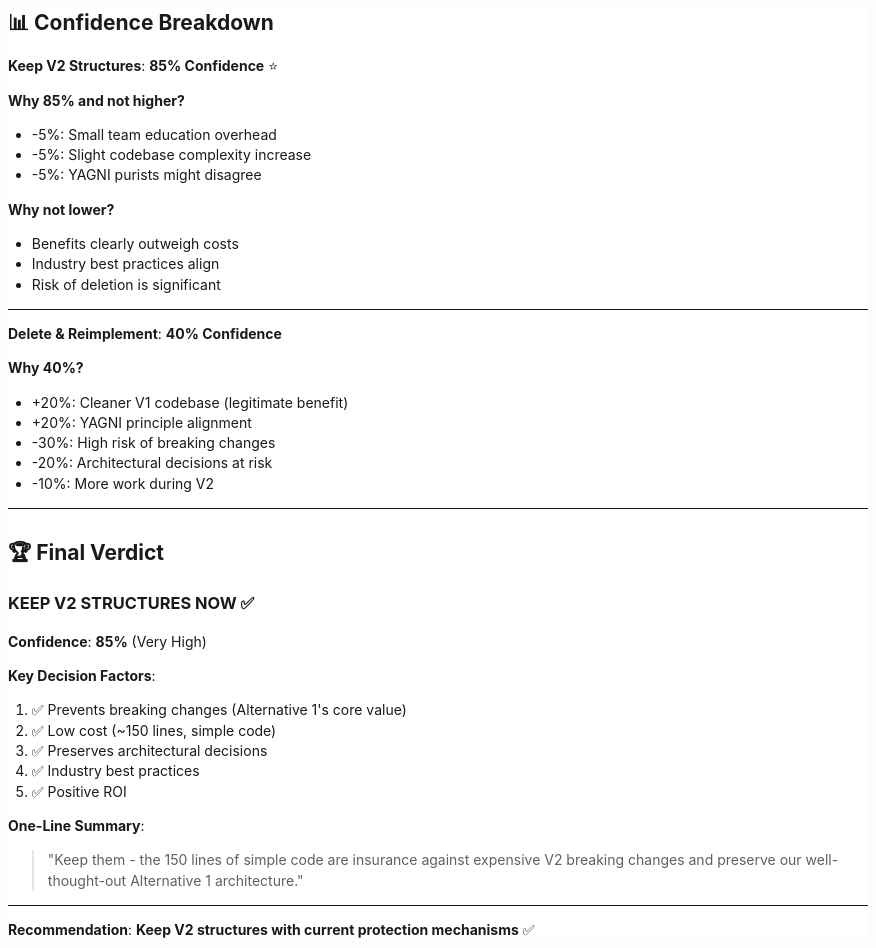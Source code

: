 
## 📊 Confidence Breakdown

**Keep V2 Structures**: **85% Confidence** ⭐

**Why 85% and not higher?**
- -5%: Small team education overhead
- -5%: Slight codebase complexity increase
- -5%: YAGNI purists might disagree

**Why not lower?**
- Benefits clearly outweigh costs
- Industry best practices align
- Risk of deletion is significant

---

**Delete & Reimplement**: **40% Confidence**

**Why 40%?**
- +20%: Cleaner V1 codebase (legitimate benefit)
- +20%: YAGNI principle alignment
- -30%: High risk of breaking changes
- -20%: Architectural decisions at risk
- -10%: More work during V2

---

## 🏆 Final Verdict

### **KEEP V2 STRUCTURES NOW** ✅

**Confidence**: **85%** (Very High)

**Key Decision Factors**:
1. ✅ Prevents breaking changes (Alternative 1's core value)
2. ✅ Low cost (~150 lines, simple code)
3. ✅ Preserves architectural decisions
4. ✅ Industry best practices
5. ✅ Positive ROI

**One-Line Summary**:
> "Keep them - the 150 lines of simple code are insurance against expensive V2 breaking changes and preserve our well-thought-out Alternative 1 architecture."

---

**Recommendation**: **Keep V2 structures with current protection mechanisms** ✅
